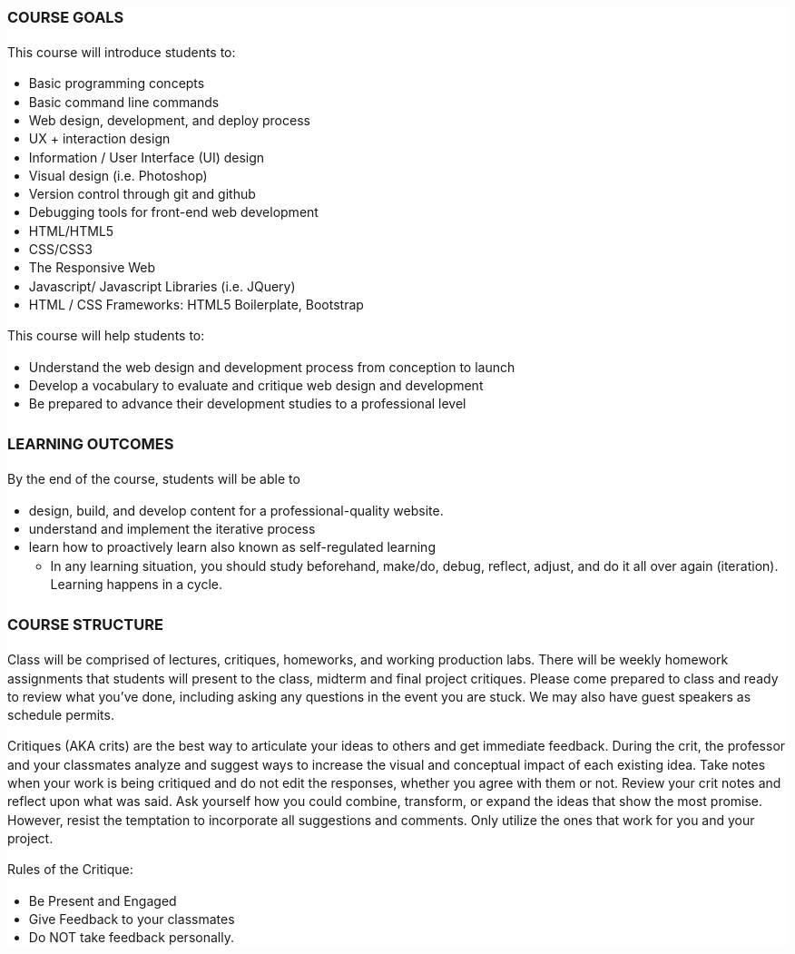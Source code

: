 
### COURSE GOALS

This course will introduce students to:
* Basic programming concepts
* Basic command line commands
* Web design, development, and deploy process 
* UX + interaction design
* Information / User Interface (UI) design
* Visual design (i.e. Photoshop)
* Version control through git and github
* Debugging tools for front-end web development
* HTML/HTML5
* CSS/CSS3
* The Responsive Web
* Javascript/ Javascript Libraries (i.e. JQuery)
* HTML / CSS Frameworks: HTML5 Boilerplate, Bootstrap

This course will help students to:
* Understand the web design and development process from conception to launch
* Develop a vocabulary to evaluate and critique web design and development
* Be prepared to advance their development studies to a professional level


### LEARNING OUTCOMES

By the end of the course, students will be able to
* design, build, and develop content for a professional-quality website.
* understand and implement the iterative process
* learn how to proactively learn also known as self-regulated learning
  * In any learning situation, you should study beforehand, make/do, debug, reflect, adjust, and do it all over again (iteration). Learning happens in a cycle.


### COURSE STRUCTURE

Class will be comprised of lectures, critiques, homeworks, and working production labs. There will be weekly homework assignments that students will present to the class, midterm and final project critiques. Please come prepared to class and ready to review what you’ve done, including asking any questions in the event you are stuck. We may also have guest speakers as schedule permits. 

Critiques (AKA crits) are the best way to articulate your ideas to others and get immediate feedback. During the crit, the professor and your classmates analyze and suggest ways to increase the visual and conceptual impact of each existing idea. Take notes when your work is being critiqued and do not edit the responses, whether you agree with them or not. Review your crit notes and reflect upon what was said. Ask yourself how you could combine, transform, or expand the ideas that show the most promise. However, resist the temptation to incorporate all suggestions and comments. Only utilize the ones that work for you and your project. 

Rules of the Critique:
* Be Present and Engaged
* Give Feedback to your classmates
* Do NOT take feedback personally.
